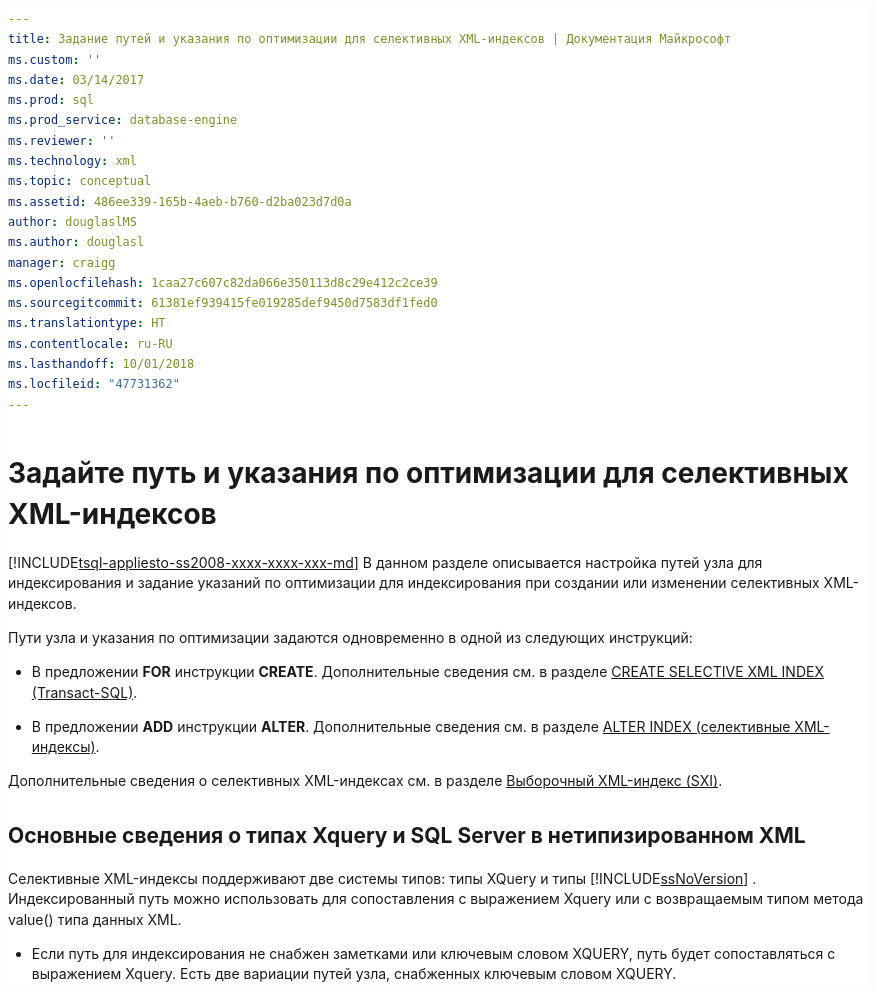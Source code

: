 ```yaml
---
title: Задание путей и указания по оптимизации для селективных XML-индексов | Документация Майкрософт
ms.custom: ''
ms.date: 03/14/2017
ms.prod: sql
ms.prod_service: database-engine
ms.reviewer: ''
ms.technology: xml
ms.topic: conceptual
ms.assetid: 486ee339-165b-4aeb-b760-d2ba023d7d0a
author: douglaslMS
ms.author: douglasl
manager: craigg
ms.openlocfilehash: 1caa27c607c82da066e350113d8c29e412c2ce39
ms.sourcegitcommit: 61381ef939415fe019285def9450d7583df1fed0
ms.translationtype: HT
ms.contentlocale: ru-RU
ms.lasthandoff: 10/01/2018
ms.locfileid: "47731362"
---
```

# <a name="specify-paths-and-optimization-hints-for-selective-xml-indexes"></a>Задайте путь и указания по оптимизации для селективных XML-индексов
[!INCLUDE[tsql-appliesto-ss2008-xxxx-xxxx-xxx-md](../../includes/tsql-appliesto-ss2008-xxxx-xxxx-xxx-md.md)]
  В данном разделе описывается настройка путей узла для индексирования и задание указаний по оптимизации для индексирования при создании или изменении селективных XML-индексов.  
  
 Пути узла и указания по оптимизации задаются одновременно в одной из следующих инструкций:  
  
-   В предложении **FOR** инструкции **CREATE**. Дополнительные сведения см. в разделе [CREATE SELECTIVE XML INDEX (Transact-SQL)](../../t-sql/statements/create-selective-xml-index-transact-sql.md).  
  
-   В предложении **ADD** инструкции **ALTER**. Дополнительные сведения см. в разделе [ALTER INDEX (селективные XML-индексы)](../../t-sql/statements/alter-index-selective-xml-indexes.md).  
  
 Дополнительные сведения о селективных XML-индексах см. в разделе [Выборочный XML-индекс (SXI)](../../relational-databases/xml/selective-xml-indexes-sxi.md).  
  
##  <a name="untyped"></a> Основные сведения о типах Xquery и SQL Server в нетипизированном XML  
 Селективные XML-индексы поддерживают две системы типов: типы XQuery и типы [!INCLUDE[ssNoVersion](../../includes/ssnoversion-md.md)] . Индексированный путь можно использовать для сопоставления с выражением Xquery или с возвращаемым типом метода value() типа данных XML.  
  
-   Если путь для индексирования не снабжен заметками или ключевым словом XQUERY, путь будет сопоставляться с выражением Xquery. Есть две вариации путей узла, снабженных ключевым словом XQUERY.  
  